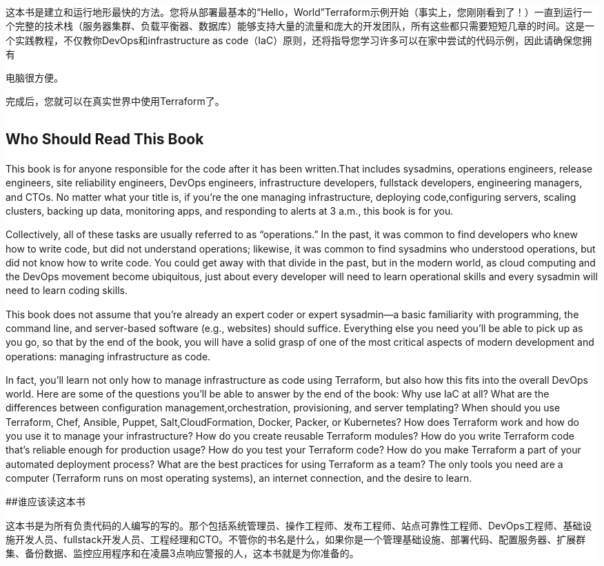 
这本书是建立和运行地形最快的方法。您将从部署最基本的“Hello，World”Terraform示例开始（事实上，您刚刚看到了！）一直到运行一个完整的技术栈（服务器集群、负载平衡器、数据库）能够支持大量的流量和庞大的开发团队，所有这些都只需要短短几章的时间。这是一个实践教程，不仅教你DevOps和infrastructure as code（IaC）原则，还将指导您学习许多可以在家中尝试的代码示例，因此请确保您拥有

电脑很方便。




完成后，您就可以在真实世界中使用Terraform了。


## Who Should Read This Book
This book is for anyone responsible for the code after it has been written.That includes sysadmins, operations engineers, release engineers, site reliability engineers, DevOps engineers, infrastructure developers, fullstack developers, engineering managers, and CTOs. No matter what your title is, if you’re the one managing infrastructure, deploying code,configuring servers, scaling clusters, backing up data, monitoring apps, and responding to alerts at 3 a.m., this book is for you.

Collectively, all of these tasks are usually referred to as “operations.” In the past, it was common to find developers who knew how to write code, but did not understand operations; likewise, it was common to find sysadmins who understood operations, but did not know how to write code. You could get away with that divide in the past, but in the modern world, as cloud computing and the DevOps movement become ubiquitous, just about every developer will need to learn operational skills and every sysadmin will need to learn coding skills.

This book does not assume that you’re already an expert coder or expert sysadmin—a basic familiarity with programming, the command line, and server-based software (e.g., websites) should suffice. Everything else you need you’ll be able to pick up as you go, so that by the end of the book, you will have a solid grasp of one of the most critical aspects of modern development and operations: managing infrastructure as code.

In fact, you’ll learn not only how to manage infrastructure as code using Terraform, but also how this fits into the overall DevOps world. Here are some of the questions you’ll be able to answer by the end of the book:
Why use IaC at all?
What are the differences between configuration management,orchestration, provisioning, and server templating?
When should you use Terraform, Chef, Ansible, Puppet, Salt,CloudFormation, Docker, Packer, or Kubernetes?
How does Terraform work and how do you use it to manage your infrastructure?
How do you create reusable Terraform modules?
How do you write Terraform code that’s reliable enough for production usage?
How do you test your Terraform code?
How do you make Terraform a part of your automated deployment process?
What are the best practices for using Terraform as a team?
The only tools you need are a computer (Terraform runs on most operating systems), an internet connection, and the desire to learn.

##谁应该读这本书

这本书是为所有负责代码的人编写的写的。那个包括系统管理员、操作工程师、发布工程师、站点可靠性工程师、DevOps工程师、基础设施开发人员、fullstack开发人员、工程经理和CTO。不管你的书名是什么，如果你是一个管理基础设施、部署代码、配置服务器、扩展群集、备份数据、监控应用程序和在凌晨3点响应警报的人，这本书就是为你准备的。


